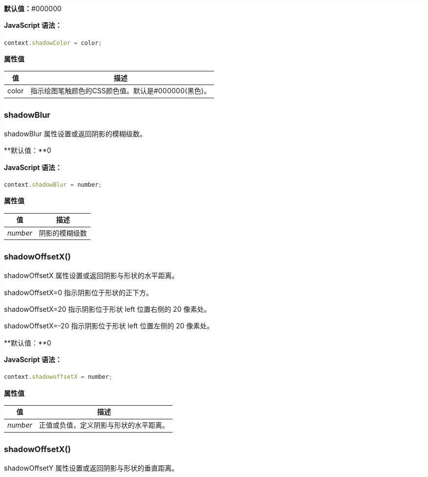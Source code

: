 **默认值：**#000000

**JavaScript 语法：**

```javascript
context.shadowColor = color;
```

**属性值**

| 值    | 描述                                               |
| ----- | -------------------------------------------------- |
| color | 指示绘图笔触颜色的CSS颜色值。默认是#000000(黑色)。 |

###  shadowBlur

shadowBlur 属性设置或返回阴影的模糊级数。                                                                              

**默认值：**0

**JavaScript 语法：**

```javascript
context.shadowBlur = number;
```

**属性值**

| 值       | 描述           |
| -------- | -------------- |
| *number* | 阴影的模糊级数 |

###  shadowOffsetX()

shadowOffsetX 属性设置或返回阴影与形状的水平距离。

shadowOffsetX=0 指示阴影位于形状的正下方。

shadowOffsetX=20 指示阴影位于形状 left 位置右侧的 20 像素处。

shadowOffsetX=-20 指示阴影位于形状 left 位置左侧的 20 像素处。

**默认值：**0

**JavaScript 语法：**

```javascript
context.shadowoffsetX = number;
```

**属性值**

| 值       | 描述                                   |
| -------- | -------------------------------------- |
| *number* | 正值或负值，定义阴影与形状的水平距离。 |

###  shadowOffsetX()

shadowOffsetY 属性设置或返回阴影与形状的垂直距离。
